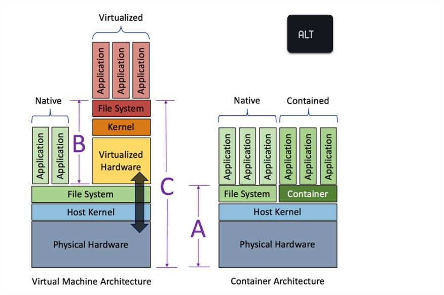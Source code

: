 <div align="left"><figure><img src="../.gitbook/assets/vm-container_comparison.JPG" alt=""><figcaption></figcaption></figure>